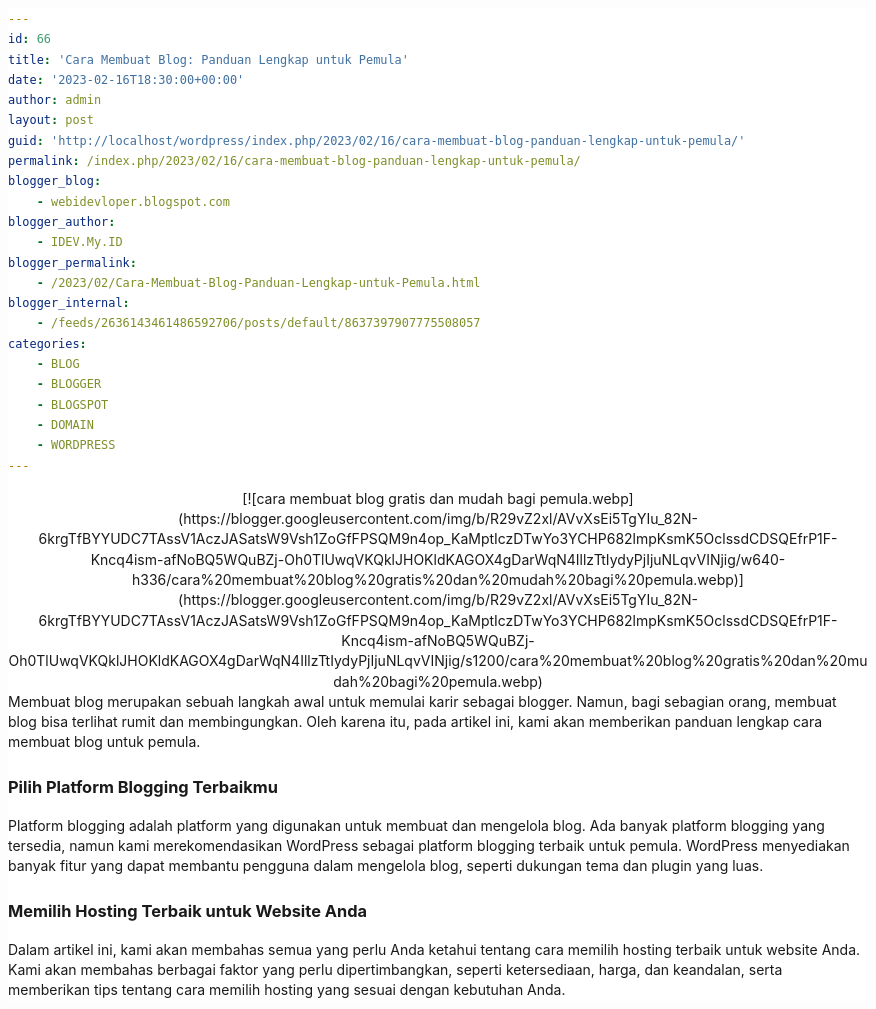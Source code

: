 ```yaml
---
id: 66
title: 'Cara Membuat Blog: Panduan Lengkap untuk Pemula'
date: '2023-02-16T18:30:00+00:00'
author: admin
layout: post
guid: 'http://localhost/wordpress/index.php/2023/02/16/cara-membuat-blog-panduan-lengkap-untuk-pemula/'
permalink: /index.php/2023/02/16/cara-membuat-blog-panduan-lengkap-untuk-pemula/
blogger_blog:
    - webidevloper.blogspot.com
blogger_author:
    - IDEV.My.ID
blogger_permalink:
    - /2023/02/Cara-Membuat-Blog-Panduan-Lengkap-untuk-Pemula.html
blogger_internal:
    - /feeds/2636143461486592706/posts/default/8637397907775508057
categories:
    - BLOG
    - BLOGGER
    - BLOGSPOT
    - DOMAIN
    - WORDPRESS
---
```


<div style="clear: both; text-align: center;"></div><div style="clear: both; text-align: center;">[![cara membuat blog gratis dan mudah bagi pemula.webp](https://blogger.googleusercontent.com/img/b/R29vZ2xl/AVvXsEi5TgYIu_82N-6krgTfBYYUDC7TAssV1AczJASatsW9Vsh1ZoGfFPSQM9n4op_KaMptIczDTwYo3YCHP682lmpKsmK5OclssdCDSQEfrP1F-Kncq4ism-afNoBQ5WQuBZj-Oh0TlUwqVKQklJHOKldKAGOX4gDarWqN4IllzTtIydyPjIjuNLqvVINjig/w640-h336/cara%20membuat%20blog%20gratis%20dan%20mudah%20bagi%20pemula.webp)](https://blogger.googleusercontent.com/img/b/R29vZ2xl/AVvXsEi5TgYIu_82N-6krgTfBYYUDC7TAssV1AczJASatsW9Vsh1ZoGfFPSQM9n4op_KaMptIczDTwYo3YCHP682lmpKsmK5OclssdCDSQEfrP1F-Kncq4ism-afNoBQ5WQuBZj-Oh0TlUwqVKQklJHOKldKAGOX4gDarWqN4IllzTtIydyPjIjuNLqvVINjig/s1200/cara%20membuat%20blog%20gratis%20dan%20mudah%20bagi%20pemula.webp)</div><div></div>Membuat blog merupakan sebuah langkah awal untuk memulai karir sebagai blogger. Namun, bagi sebagian orang, membuat blog bisa terlihat rumit dan membingungkan. Oleh karena itu, pada artikel ini, kami akan memberikan panduan lengkap cara membuat blog untuk pemula.

### Pilih Platform Blogging Terbaikmu

Platform blogging adalah platform yang digunakan untuk membuat dan mengelola blog. Ada banyak platform blogging yang tersedia, namun kami merekomendasikan WordPress sebagai platform blogging terbaik untuk pemula. WordPress menyediakan banyak fitur yang dapat membantu pengguna dalam mengelola blog, seperti dukungan tema dan plugin yang luas.

###  Memilih Hosting Terbaik untuk Website Anda

<div>Dalam artikel ini, kami akan membahas semua yang perlu Anda ketahui tentang cara memilih hosting terbaik untuk website Anda. Kami akan membahas berbagai faktor yang perlu dipertimbangkan, seperti ketersediaan, harga, dan keandalan, serta memberikan tips tentang cara memilih hosting yang sesuai dengan kebutuhan Anda.
